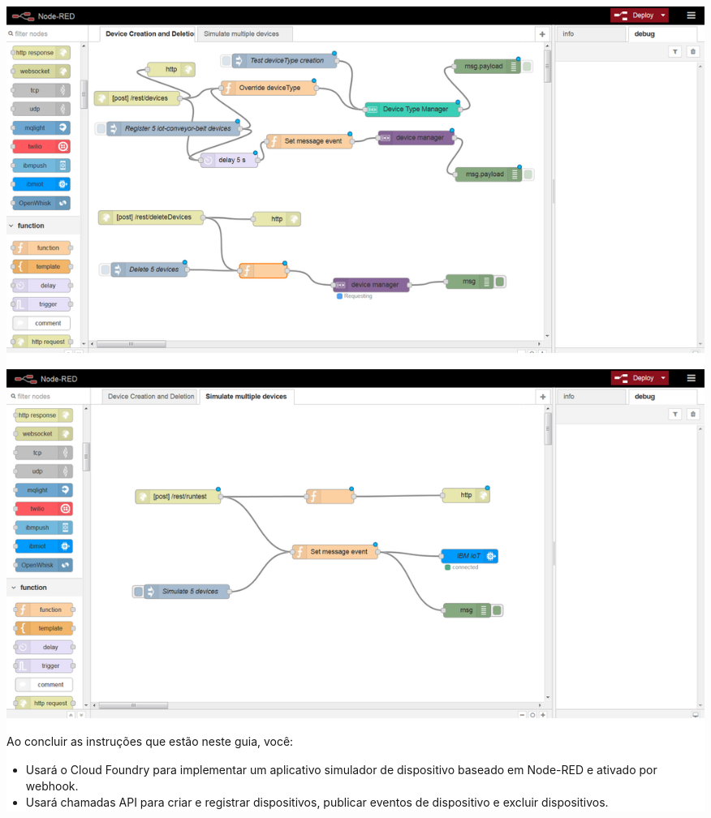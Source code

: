 ![Criação e exclusão de dispositivo](images/device_creation.png "Criação e exclusão de dispositivo")

![Simulação de evento de dispositivo](images/device_event_simulation.png "Simulação de evento de dispositivo")

Ao concluir as instruções que estão neste guia, você:
- Usará o Cloud Foundry para implementar um aplicativo simulador de dispositivo baseado em Node-RED e ativado por webhook.
- Usará chamadas API para criar e registrar dispositivos, publicar eventos de dispositivo e excluir dispositivos.
